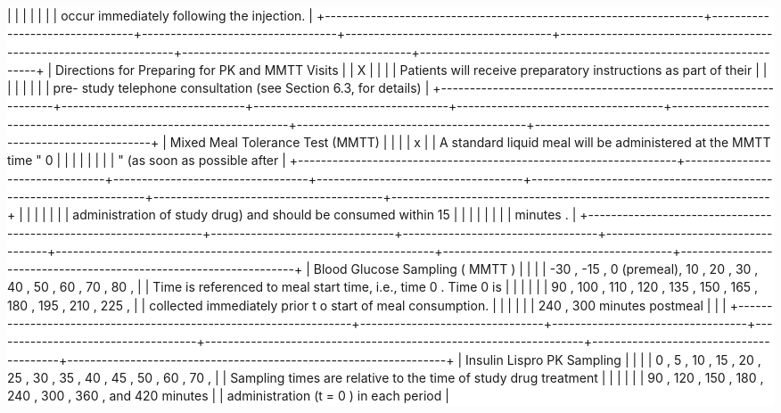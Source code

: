 |                                                                  |                                |                                  |                                    |                                                                  |                                        | occur immediately following the injection.                       |
+------------------------------------------------------------------+--------------------------------+----------------------------------+------------------------------------+------------------------------------------------------------------+----------------------------------------+------------------------------------------------------------------+
| Directions for Preparing for PK and MMTT Visits                  |                                | X                                |                                    |                                                                  |                                        | Patients will receive preparatory instructions as part of their  |
|                                                                  |                                |                                  |                                    |                                                                  |                                        | pre- study telephone consultation (see Section 6.3, for details) |
+------------------------------------------------------------------+--------------------------------+----------------------------------+------------------------------------+------------------------------------------------------------------+----------------------------------------+------------------------------------------------------------------+
| Mixed Meal Tolerance Test (MMTT)                                 |                                |                                  |                                    | x                                                                |                                        | A standard liquid meal will be administered at the MMTT time " 0 |
|                                                                  |                                |                                  |                                    |                                                                  |                                        | " (as soon as possible after                                     |
+------------------------------------------------------------------+--------------------------------+----------------------------------+------------------------------------+------------------------------------------------------------------+----------------------------------------+------------------------------------------------------------------+
|                                                                  |                                |                                  |                                    |                                                                  |                                        | administration of study drug) and should be consumed within 15   |
|                                                                  |                                |                                  |                                    |                                                                  |                                        | minutes .                                                        |
+------------------------------------------------------------------+--------------------------------+----------------------------------+------------------------------------+------------------------------------------------------------------+----------------------------------------+------------------------------------------------------------------+
| Blood Glucose Sampling ( MMTT )                                  |                                |                                  |                                    | -30 , -15 , 0 (premeal), 10 , 20 , 30 , 40 , 50 , 60 , 70 , 80 , |                                        | Time is referenced to meal start time, i.e., time 0 . Time 0 is  |
|                                                                  |                                |                                  |                                    | 90 , 100 , 110 , 120 , 135 , 150 , 165 , 180 , 195 , 210 , 225 , |                                        | collected immediately prior t
o start of meal consumption.        |
|                                                                  |                                |                                  |                                    | 240 , 300 minutes postmeal                                       |                                        |                                                                  |
+------------------------------------------------------------------+--------------------------------+----------------------------------+------------------------------------+------------------------------------------------------------------+----------------------------------------+------------------------------------------------------------------+
| Insulin Lispro PK Sampling                                       |                                |                                  |                                    | 0 , 5 , 10 , 15 , 20 , 25 , 30 , 35 , 40 , 45 , 50 , 60 , 70 ,   |                                        | Sampling times are relative to the time of study drug treatment  |
|                                                                  |                                |                                  |                                    | 90 , 120 , 150 , 180 , 240 , 300 , 360 , and 420 minutes         |                                        | administration (t = 0 ) in each period                           |